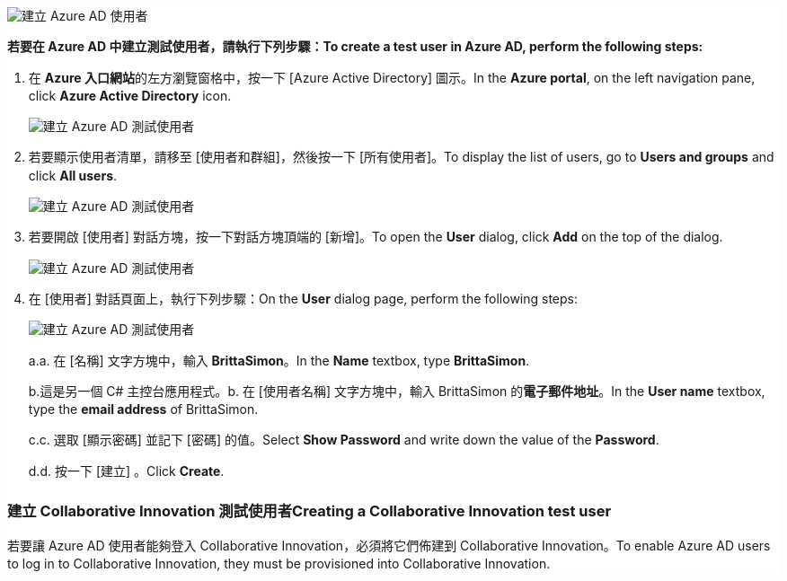 ![建立 Azure AD 使用者][100]

<span data-ttu-id="56fa4-200">**若要在 Azure AD 中建立測試使用者，請執行下列步驟：**</span><span class="sxs-lookup"><span data-stu-id="56fa4-200">**To create a test user in Azure AD, perform the following steps:**</span></span>

1. <span data-ttu-id="56fa4-201">在 **Azure 入口網站**的左方瀏覽窗格中，按一下 [Azure Active Directory] 圖示。</span><span class="sxs-lookup"><span data-stu-id="56fa4-201">In the **Azure portal**, on the left navigation pane, click **Azure Active Directory** icon.</span></span>

    ![建立 Azure AD 測試使用者](./media/active-directory-saas-collaborativeinnovation-tutorial/create_aaduser_01.png) 

2. <span data-ttu-id="56fa4-203">若要顯示使用者清單，請移至 [使用者和群組]，然後按一下 [所有使用者]。</span><span class="sxs-lookup"><span data-stu-id="56fa4-203">To display the list of users, go to **Users and groups** and click **All users**.</span></span>
    
    ![建立 Azure AD 測試使用者](./media/active-directory-saas-collaborativeinnovation-tutorial/create_aaduser_02.png) 

3. <span data-ttu-id="56fa4-205">若要開啟 [使用者] 對話方塊，按一下對話方塊頂端的 [新增]。</span><span class="sxs-lookup"><span data-stu-id="56fa4-205">To open the **User** dialog, click **Add** on the top of the dialog.</span></span>
 
    ![建立 Azure AD 測試使用者](./media/active-directory-saas-collaborativeinnovation-tutorial/create_aaduser_03.png) 

4. <span data-ttu-id="56fa4-207">在 [使用者]  對話頁面上，執行下列步驟：</span><span class="sxs-lookup"><span data-stu-id="56fa4-207">On the **User** dialog page, perform the following steps:</span></span>
 
    ![建立 Azure AD 測試使用者](./media/active-directory-saas-collaborativeinnovation-tutorial/create_aaduser_04.png) 

    <span data-ttu-id="56fa4-209">a.</span><span class="sxs-lookup"><span data-stu-id="56fa4-209">a.</span></span> <span data-ttu-id="56fa4-210">在 [名稱] 文字方塊中，輸入 **BrittaSimon**。</span><span class="sxs-lookup"><span data-stu-id="56fa4-210">In the **Name** textbox, type **BrittaSimon**.</span></span>

    <span data-ttu-id="56fa4-211">b.這是另一個 C# 主控台應用程式。</span><span class="sxs-lookup"><span data-stu-id="56fa4-211">b.</span></span> <span data-ttu-id="56fa4-212">在 [使用者名稱] 文字方塊中，輸入 BrittaSimon 的**電子郵件地址**。</span><span class="sxs-lookup"><span data-stu-id="56fa4-212">In the **User name** textbox, type the **email address** of BrittaSimon.</span></span>

    <span data-ttu-id="56fa4-213">c.</span><span class="sxs-lookup"><span data-stu-id="56fa4-213">c.</span></span> <span data-ttu-id="56fa4-214">選取 [顯示密碼] 並記下 [密碼] 的值。</span><span class="sxs-lookup"><span data-stu-id="56fa4-214">Select **Show Password** and write down the value of the **Password**.</span></span>

    <span data-ttu-id="56fa4-215">d.</span><span class="sxs-lookup"><span data-stu-id="56fa4-215">d.</span></span> <span data-ttu-id="56fa4-216">按一下 [建立] 。</span><span class="sxs-lookup"><span data-stu-id="56fa4-216">Click **Create**.</span></span>
 
### <a name="creating-a-collaborative-innovation-test-user"></a><span data-ttu-id="56fa4-217">建立 Collaborative Innovation 測試使用者</span><span class="sxs-lookup"><span data-stu-id="56fa4-217">Creating a Collaborative Innovation test user</span></span>

<span data-ttu-id="56fa4-218">若要讓 Azure AD 使用者能夠登入 Collaborative Innovation，必須將它們佈建到 Collaborative Innovation。</span><span class="sxs-lookup"><span data-stu-id="56fa4-218">To enable Azure AD users to log in to Collaborative Innovation, they must be provisioned into Collaborative Innovation.</span></span>  


[1]: ./media/active-directory-saas-collaborativeinnovation-tutorial/tutorial_general_01.png
[2]: ./media/active-directory-saas-collaborativeinnovation-tutorial/tutorial_general_02.png
[3]: ./media/active-directory-saas-collaborativeinnovation-tutorial/tutorial_general_03.png
[4]: ./media/active-directory-saas-collaborativeinnovation-tutorial/tutorial_general_04.png
[100]: ./media/active-directory-saas-collaborativeinnovation-tutorial/tutorial_general_100.png
[200]: ./media/active-directory-saas-collaborativeinnovation-tutorial/tutorial_general_200.png
[201]: ./media/active-directory-saas-collaborativeinnovation-tutorial/tutorial_general_201.png
[202]: ./media/active-directory-saas-collaborativeinnovation-tutorial/tutorial_general_202.png
[203]: ./media/active-directory-saas-collaborativeinnovation-tutorial/tutorial_general_203.png